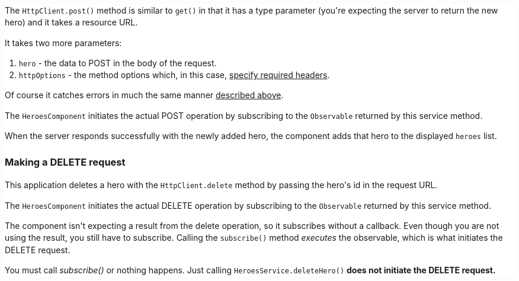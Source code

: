 The `HttpClient.post()` method is similar to `get()` in that it has a type parameter
(you're expecting the server to return the new hero)
and it takes a resource URL.

It takes two more parameters:

1. `hero` - the data to POST in the body of the request.
1. `httpOptions` - the method options which, in this case, [specify required headers](#adding-headers).

Of course it catches errors in much the same manner [described above](#error-details).

The `HeroesComponent` initiates the actual POST operation by subscribing to
the `Observable` returned by this service method.

<code-example
  path="http/src/app/heroes/heroes.component.ts"
  region="add-hero-subscribe"
  header="app/heroes/heroes.component.ts (addHero)">
</code-example>

When the server responds successfully with the newly added hero, the component adds
that hero to the displayed `heroes` list.

### Making a DELETE request

This application deletes a hero with the `HttpClient.delete` method by passing the hero's id
in the request URL.

<code-example
  path="http/src/app/heroes/heroes.service.ts"
  region="deleteHero"
  header="app/heroes/heroes.service.ts (deleteHero)">
</code-example>

The `HeroesComponent` initiates the actual DELETE operation by subscribing to
the `Observable` returned by this service method.

<code-example
  path="http/src/app/heroes/heroes.component.ts"
  region="delete-hero-subscribe"
  header="app/heroes/heroes.component.ts (deleteHero)">
</code-example>

The component isn't expecting a result from the delete operation, so it subscribes without a callback. Even though you are not using the result, you still have to subscribe. Calling the `subscribe()` method _executes_ the observable, which is what initiates the DELETE request.

<div class="alert is-important">

You must call _subscribe()_ or nothing happens. Just calling `HeroesService.deleteHero()` **does not initiate the DELETE request.**

</div>


<code-example
  path="http/src/app/heroes/heroes.component.ts"
  region="delete-hero-no-subscribe">
</code-example>
